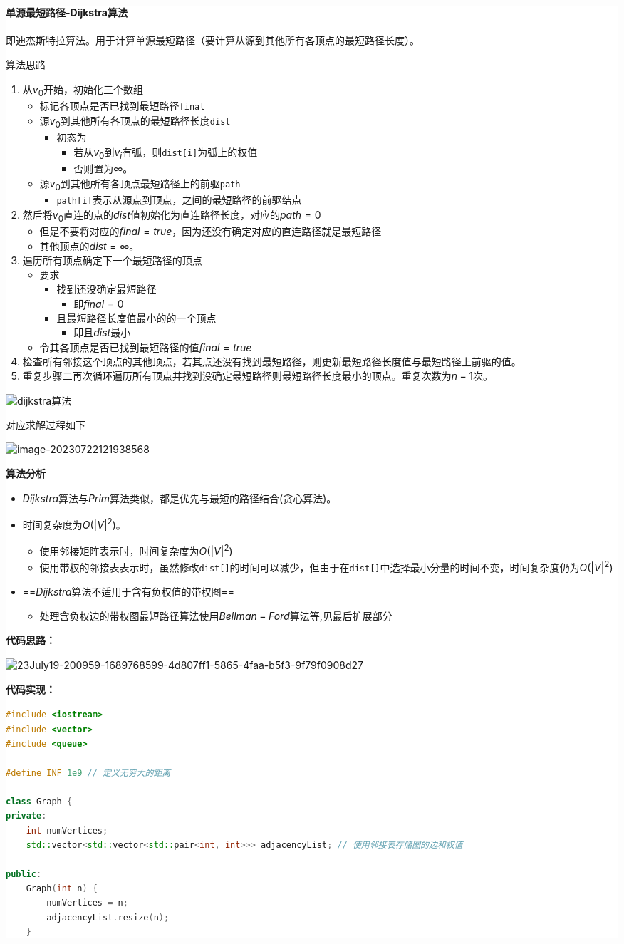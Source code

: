 #### 单源最短路径-Dijkstra算法

即迪杰斯特拉算法。用于计算单源最短路径（要计算从源到其他所有各顶点的最短路径长度）。

算法思路

1. 从$v_0$开始，初始化三个数组
    +   标记各顶点是否已找到最短路径`final`
    +   源$v_0$到其他所有各顶点的最短路径长度`dist`
        +   初态为
            +   若从$v_0$到$v_i$有弧，则`dist[i]`为弧上的权值
            +   否则置为$\infty$。
    +   源$v_0$到其他所有各顶点最短路径上的前驱`path`
        +   `path[i]`表示从源点到顶点，之间的最短路径的前驱结点
2. 然后将$v_0$直连的点的$dist$值初始化为直连路径长度，对应的$path=0$
    +   但是不要将对应的$final=true$，因为还没有确定对应的直连路径就是最短路径
    +   其他顶点的$dist=\infty$。
3. 遍历所有顶点确定下一个最短路径的顶点
    +   要求
        +   找到还没确定最短路径
            +   即$final=0$
        +   且最短路径长度值最小的的一个顶点
            +   即且$dist$最小
    +   令其各顶点是否已找到最短路径的值$final=true$
4. 检查所有邻接这个顶点的其他顶点，若其点还没有找到最短路径，则更新最短路径长度值与最短路径上前驱的值。
5. 重复步骤二再次循环遍历所有顶点并找到没确定最短路径则最短路径长度最小的顶点。重复次数为$n-1$次。

![dijkstra算法](https://cdn.jsdelivr.net/gh/WilliamTrouvaille/image_hosting@main/CS408_NOTE/dijkstra%25E7%25AE%2597%25E6%25B3%2595.png)

对应求解过程如下

![image-20230722121938568](https://cdn.jsdelivr.net/gh/WilliamTrouvaille/image_hosting@main/CS408_NOTE/202307221219712.png)

**算法分析**

+   $Dijkstra$算法与$Prim$算法类似，都是优先与最短的路径结合(贪心算法)。

+   时间复杂度为$O(\vert V\vert^2)$。
    +   使用邻接矩阵表示时，时间复杂度为$O(\vert V\vert^2)$
    +   使用带权的邻接表表示时，虽然修改`dist[]`的时间可以减少，但由于在`dist[]`中选择最小分量的时间不变，时间复杂度仍为$O(\vert V\vert^2)$

+   ==$Dijkstra$算法不适用于含有负权值的带权图==
    +   处理含负权边的带权图最短路径算法使用$Bellman-Ford$算法等,见最后扩展部分

**代码思路：**

![23July19-200959-1689768599-4d807ff1-5865-4faa-b5f3-9f79f0908d27](https://cdn.jsdelivr.net/gh/WilliamTrouvaille/image_hosting@main/CS408_NOTE/202307192010451.png)

**代码实现：**

```cpp
#include <iostream>
#include <vector>
#include <queue>

#define INF 1e9 // 定义无穷大的距离

class Graph {
private:
    int numVertices;
    std::vector<std::vector<std::pair<int, int>>> adjacencyList; // 使用邻接表存储图的边和权值

public:
    Graph(int n) {
        numVertices = n;
        adjacencyList.resize(n);
    }

```